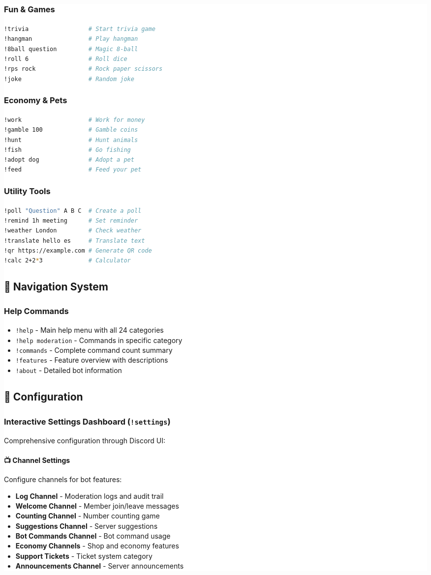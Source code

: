 ### Fun & Games
```bash
!trivia                 # Start trivia game
!hangman                # Play hangman
!8ball question         # Magic 8-ball
!roll 6                 # Roll dice
!rps rock               # Rock paper scissors
!joke                   # Random joke
```

### Economy & Pets
```bash
!work                   # Work for money
!gamble 100             # Gamble coins
!hunt                   # Hunt animals
!fish                   # Go fishing
!adopt dog              # Adopt a pet
!feed                   # Feed your pet
```

### Utility Tools
```bash
!poll "Question" A B C  # Create a poll
!remind 1h meeting      # Set reminder
!weather London         # Check weather
!translate hello es     # Translate text
!qr https://example.com # Generate QR code
!calc 2+2*3             # Calculator
```

## 📖 Navigation System

### Help Commands
- `!help` - Main help menu with all 24 categories
- `!help moderation` - Commands in specific category
- `!commands` - Complete command count summary
- `!features` - Feature overview with descriptions
- `!about` - Detailed bot information

## 🔧 Configuration

### **Interactive Settings Dashboard** (`!settings`)
Comprehensive configuration through Discord UI:

#### 📺 Channel Settings
Configure channels for bot features:
- **Log Channel** - Moderation logs and audit trail
- **Welcome Channel** - Member join/leave messages
- **Counting Channel** - Number counting game
- **Suggestions Channel** - Server suggestions
- **Bot Commands Channel** - Bot command usage
- **Economy Channels** - Shop and economy features
- **Support Tickets** - Ticket system category
- **Announcements Channel** - Server announcements
